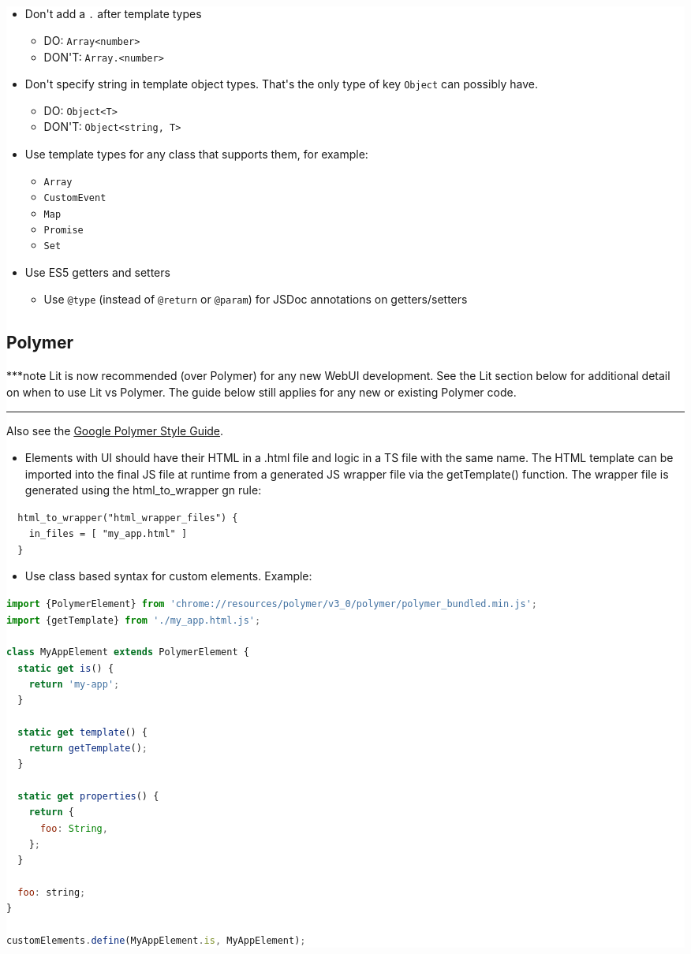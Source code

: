 * Don't add a `.` after template types
    * DO: `Array<number>`
    * DON'T: `Array.<number>`

* Don't specify string in template object types. That's the only type of key
  `Object` can possibly have.
    * DO: `Object<T>`
    * DON'T: `Object<string, T>`

* Use template types for any class that supports them, for example:
    * `Array`
    * `CustomEvent`
    * `Map`
    * `Promise`
    * `Set`

* Use ES5 getters and setters
    * Use `@type` (instead of `@return` or `@param`) for JSDoc annotations on
      getters/setters

## Polymer

***note
Lit is now recommended (over Polymer) for any new WebUI development. See
the Lit section below for additional detail on when to use Lit vs Polymer. The
guide below still applies for any new or existing Polymer code.
***

Also see the [Google Polymer Style Guide](http://go/polymer-style).

* Elements with UI should have their HTML in a .html file and logic in a TS file
  with the same name. The HTML template can be imported into the final JS file
  at runtime from a generated JS wrapper file via the getTemplate() function.
  The wrapper file is generated using the html_to_wrapper gn rule:
```
  html_to_wrapper("html_wrapper_files") {
    in_files = [ "my_app.html" ]
  }
```

* Use class based syntax for custom elements. Example:
```js
import {PolymerElement} from 'chrome://resources/polymer/v3_0/polymer/polymer_bundled.min.js';
import {getTemplate} from './my_app.html.js';

class MyAppElement extends PolymerElement {
  static get is() {
    return 'my-app';
  }

  static get template() {
    return getTemplate();
  }

  static get properties() {
    return {
      foo: String,
    };
  }

  foo: string;
}

customElements.define(MyAppElement.is, MyAppElement);
```


[preprocess_if_expr_doc]: https://chromium.googlesource.com/chromium/src/+/main/docs/webui/webui_build_configuration.md#preprocess_if_expr
[defines_search]: https://source.chromium.org/search?q=preprocess_if_expr%20defines&ss=chromium
[grit_args]: https://crsrc.org/c/tools/grit/grit_args.gni?q=_grit_defines
[chrome_features]: https://crsrc.org/c/chrome/common/features.gni?q=chrome_grit_defines